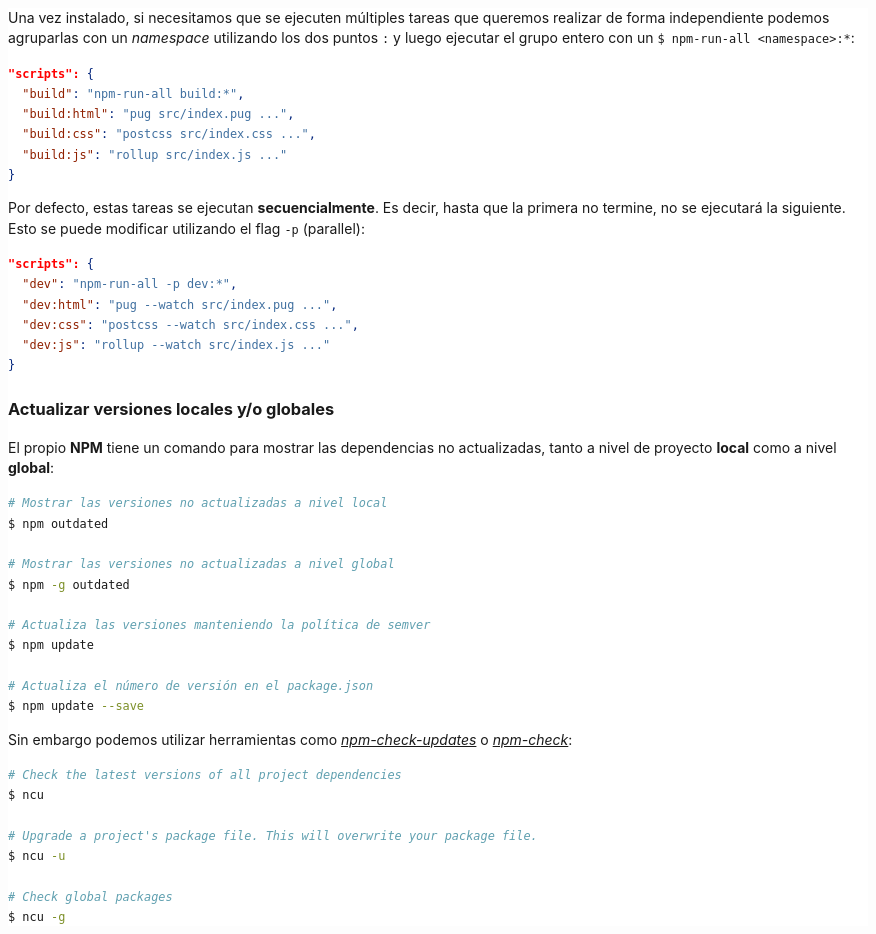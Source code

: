 Una vez instalado, si necesitamos que se ejecuten múltiples tareas que queremos realizar de forma independiente podemos agruparlas con un _namespace_ utilizando los dos puntos `:` y luego ejecutar el grupo entero con un `$ npm-run-all <namespace>:*`:

```json
"scripts": {
  "build": "npm-run-all build:*",
  "build:html": "pug src/index.pug ...",
  "build:css": "postcss src/index.css ...",
  "build:js": "rollup src/index.js ..."
}
```

Por defecto, estas tareas se ejecutan **secuencialmente**. Es decir, hasta que la primera no termine, no se ejecutará la siguiente. Esto se puede modificar utilizando el flag `-p` (parallel):

```json
"scripts": {
  "dev": "npm-run-all -p dev:*",
  "dev:html": "pug --watch src/index.pug ...",
  "dev:css": "postcss --watch src/index.css ...",
  "dev:js": "rollup --watch src/index.js ..."
}
```

### Actualizar versiones locales y/o globales

El propio **NPM** tiene un comando para mostrar las dependencias no actualizadas, tanto a nivel de proyecto **local** como a nivel **global**:

```sh
# Mostrar las versiones no actualizadas a nivel local
$ npm outdated

# Mostrar las versiones no actualizadas a nivel global
$ npm -g outdated

# Actualiza las versiones manteniendo la política de semver
$ npm update

# Actualiza el número de versión en el package.json
$ npm update --save
```

Sin embargo podemos utilizar herramientas como [_npm-check-updates_](https://www.npmjs.com/package/npm-check-updates) o [_npm-check_](https://www.npmjs.com/package/npm-check):

```sh
# Check the latest versions of all project dependencies
$ ncu

# Upgrade a project's package file. This will overwrite your package file.
$ ncu -u

# Check global packages
$ ncu -g
```
